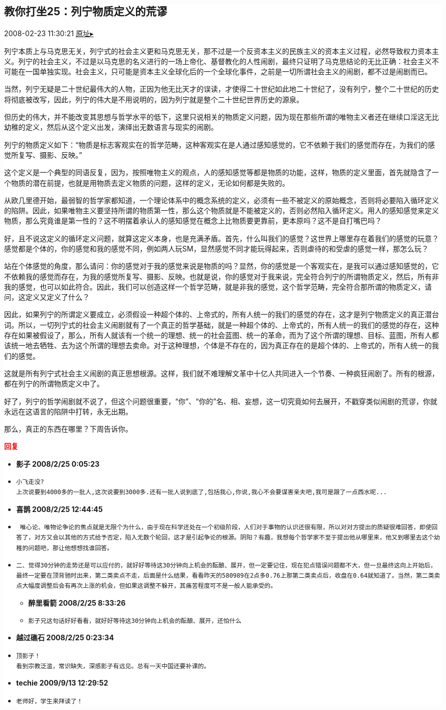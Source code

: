## 教你打坐25：列宁物质定义的荒谬
2008-02-23 11:30:21
[原址▸](http://www.fxgan.com/chan_time/2008_01_06/901.htm)



 列宁本质上与马克思无关，列宁式的社会主义更和马克思无关，那不过是一个反资本主义的民族主义的资本主义过程，必然导致权力资本主义。列宁的社会主义，不过是以马克思的名义进行的一场上帝化、基督教化的人性闹剧，最终只证明了马克思结论的无比正确：社会主义不可能在一国单独实现。社会主义，只可能是资本主义全球化后的一个全球化事件，之前是一切所谓社会主义的闹剧，都不过是闹剧而已。
 
 当然，列宁无疑是二十世纪最伟大的人物，正因为他无比天才的误读，才使得二十世纪如此地二十世纪了，没有列宁，整个二十世纪的历史将彻底被改写，因此，列宁的伟大是不用说明的，因为列宁就是整个二十世纪世界历史的源泉。
 
 但历史的伟大，并不能改变其思想与哲学水平的低下，这里只说相关的物质定义问题，因为现在那些所谓的唯物主义者还在继续口淫这无比幼稚的定义，然后从这个定义出发，演绎出无数语言与现实的闹剧。
 
 列宁的物质定义如下：“物质是标志客观实在的哲学范畴，这种客观实在是人通过感知感觉的，它不依赖于我们的感觉而存在，为我们的感觉所复写、摄影、反映。”
 
 这个定义是一个典型的同语反复，因为，按照唯物主义的观点，人的感知感觉等都是物质的功能，这样，物质的定义里面，首先就隐含了一个物质的潜在前提，也就是用物质去定义物质的问题，这样的定义，无论如何都是失败的。
 
 从欧几里德开始，最弱智的哲学家都知道，一个理论体系中的概念系统的定义，必须有一些不被定义的原始概念，否则将必要陷入循环定义的陷阱。因此，如果唯物主义要坚持所谓的物质第一性，那么这个物质就是不能被定义的，否则必然陷入循环定义。用人的感知感觉来定义物质，那么究竟谁是第一性的？这不明摆着承认人的感知感觉在概念上比物质要更靠前，更本原吗？这不是自打嘴巴吗？
 
 好，且不说这定义的循环定义问题，就算这定义本身，也是充满矛盾。首先，什么叫我们的感觉？这世界上哪里存在着我们的感觉的玩意？感觉都是个体的，你的感觉和我的感觉不同，例如两人玩SM，显然感觉不同才能玩得起来，否则虐待的和受虐的感觉一样，那怎么玩？
 
 站在个体感觉的角度，那么请问：你的感觉对于我的感觉来说是物质的吗？显然，你的感觉是一个客观实在，是我可以通过感知感觉的，它不依赖我的感觉而存在，为我的感觉所复写、摄影、反映。也就是说，你的感觉对于我来说，完全符合列宁的所谓物质定义，然后，所有非我的感觉，也可以如此符合。因此，我们可以创造这样一个哲学范畴，就是非我的感觉，这个哲学范畴，完全符合那所谓的物质定义，请问，这定义又定义了什么？
 
 因此，如果列宁的所谓定义要成立，必须假设一种超个体的、上帝式的，所有人统一的我们的感觉的存在，这才是列宁物质定义的真正潜台词。所以，一切列宁式的社会主义闹剧就有了一个真正的哲学基础，就是一种超个体的、上帝式的，所有人统一的我们的感觉的存在，这种存在如果被假设了，那么，所有人就该有一个统一的理想、统一的社会蓝图、统一的革命，而为了这个所谓的理想、目标、蓝图，所有人都该统一地去牺牲、去为这个所谓的理想去卖命。对于这种理想，个体是不存在的，因为真正存在的是超个体的、上帝式的，所有人统一的我们的感觉。
 
 这就是所有列宁式社会主义闹剧的真正思想根源。这样，我们就不难理解文革中十亿人共同进入一个节奏、一种疯狂闹剧了。所有的根源，都在列宁的所谓物质定义中了。
 
 好了，列宁的哲学闹剧就不说了，但这个问题很重要，“你”、“你的”名、相、妄想，这一切究竟如何去展开，不戳穿类似闹剧的荒谬，你就永远在这语言的陷阱中打转，永无出期。
 
 那么，真正的东西在哪里？下周告诉你。
 





<font color='red'>**回复**</font>


- **影子 2008/2/25 0:05:23**
- ```
  小飞走没?
  上次说要到4000多的一批人,这次说要到3000多.还有一批人说到底了,包括我心,你说,我心不会要谋害亲夫吧,我可是跟了一点西水呢...
  ```
- **喜鹊 2008/2/25 12:44:45**
- ```
   唯心论、唯物论争论的焦点就是无限个为什么，由于现在科学还处在一个初级阶段，人们对于事物的认识还很有限，所以对对方提出的质疑很难回答，即使回答了，对方又会以其他的方式给予否定，陷入无数个轮回，这才是引起争论的根源。阴阳？有趣，我想每个哲学家不至于提出他从哪里来，他又到哪里去这个幼稚的问题吧，那让他想想找谁回答。
  ```
- ```
  二、觉得30分钟的走势还是可以应付的，就好好等待这30分钟向上机会的酝酿、展开，但一定要记住，现在犯点错误问题都不大，但一旦最终这向上开始后，最终一定要在顶背驰时出来，第二类卖点不走，后面是什么结果，看看昨天的580989在2点多0.76上那第二类卖点后，收盘在0.64就知道了。当然，第二类卖点大幅度调整后会有再次上涨的机会，但如果这调整不躲开，其痛苦程度可不是一般人能承受的。
  ```
   - **醉里看箭 2008/2/25 8:33:26**
   - ```
     影子兄这句话好好看看，就好好等待这30分钟向上机会的酝酿、展开，还怕什么
     ```
- **越过礁石 2008/2/25 0:23:34**
- ```
  顶影子！
  看到宗教泛滥，常识缺失，深感影子有远见。总有一天中国还要补课的。
  ```
- **techie 2009/9/13 12:29:52**
- ```
  老师好，学生来拜读了！
  ```
  ```
